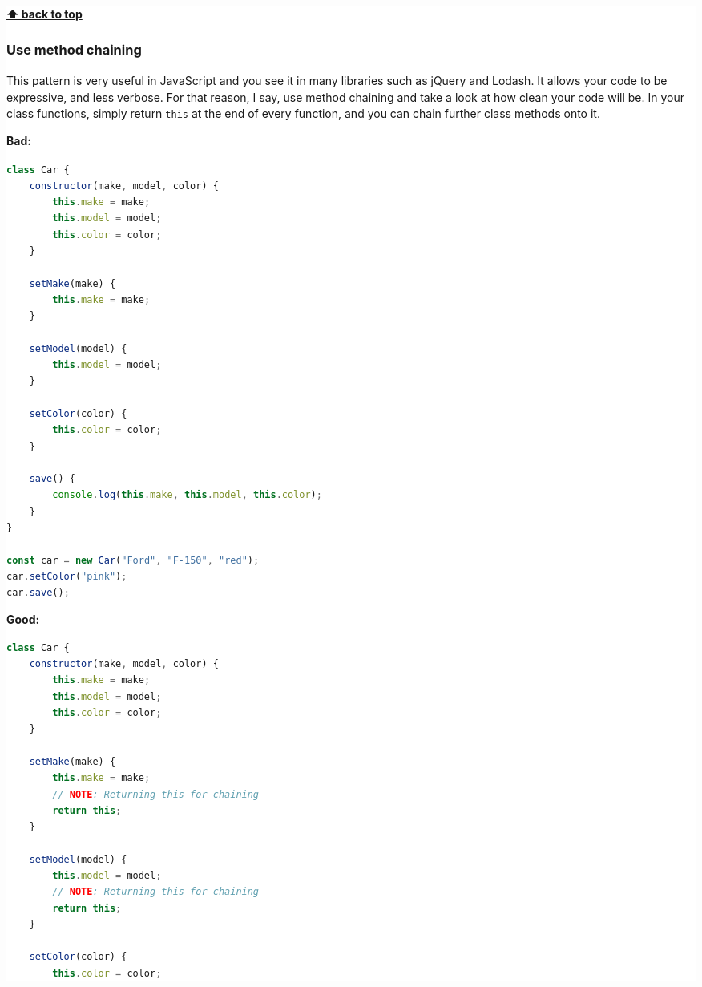 **[⬆ back to top](#table-of-contents)**

### Use method chaining

This pattern is very useful in JavaScript and you see it in many libraries such
as jQuery and Lodash. It allows your code to be expressive, and less verbose.
For that reason, I say, use method chaining and take a look at how clean your code
will be. In your class functions, simply return `this` at the end of every function,
and you can chain further class methods onto it.

**Bad:**

```javascript
class Car {
    constructor(make, model, color) {
        this.make = make;
        this.model = model;
        this.color = color;
    }

    setMake(make) {
        this.make = make;
    }

    setModel(model) {
        this.model = model;
    }

    setColor(color) {
        this.color = color;
    }

    save() {
        console.log(this.make, this.model, this.color);
    }
}

const car = new Car("Ford", "F-150", "red");
car.setColor("pink");
car.save();
```

**Good:**

```javascript
class Car {
    constructor(make, model, color) {
        this.make = make;
        this.model = model;
        this.color = color;
    }

    setMake(make) {
        this.make = make;
        // NOTE: Returning this for chaining
        return this;
    }

    setModel(model) {
        this.model = model;
        // NOTE: Returning this for chaining
        return this;
    }

    setColor(color) {
        this.color = color;
```